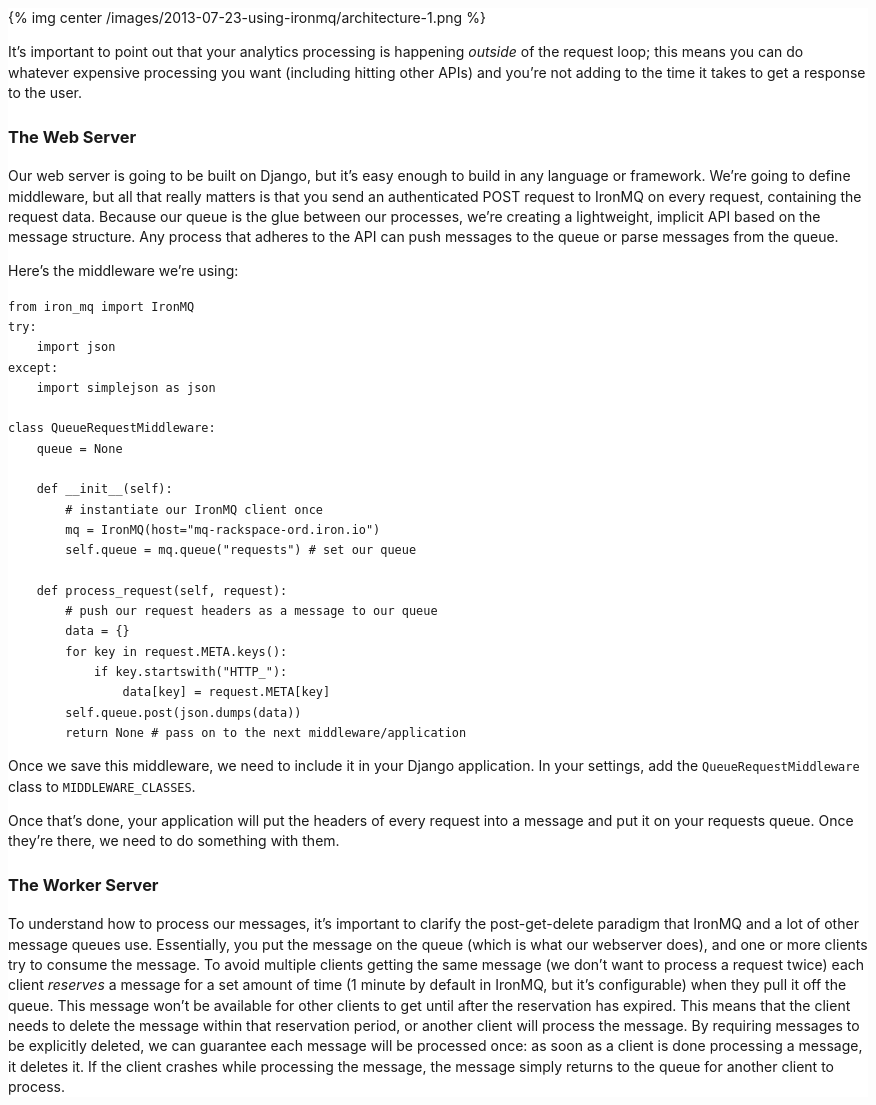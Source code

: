 {% img center /images/2013-07-23-using-ironmq/architecture-1.png %}

It’s important to point out that your analytics processing is happening *outside* of the request loop; this means you can do whatever expensive processing you want (including hitting other APIs) and you’re not adding to the time it takes to get a response to the user.

### The Web Server

Our web server is going to be built on Django, but it’s easy enough to build in any language or framework. We’re going to define middleware, but all that really matters is that you send an authenticated POST request to IronMQ on every request, containing the request data. Because our queue is the glue between our processes, we’re creating a lightweight, implicit API based on the message structure. Any process that adheres to the API can push messages to the queue or parse messages from the queue.

Here’s the middleware we’re using:

	from iron_mq import IronMQ
	try:
	    import json
	except:
	    import simplejson as json
	
	class QueueRequestMiddleware:
	    queue = None
	
	    def __init__(self):
	        # instantiate our IronMQ client once
	        mq = IronMQ(host="mq-rackspace-ord.iron.io")
	        self.queue = mq.queue("requests") # set our queue
	
	    def process_request(self, request):
	        # push our request headers as a message to our queue
	        data = {}
	        for key in request.META.keys():
	            if key.startswith("HTTP_"):
	                data[key] = request.META[key]
	        self.queue.post(json.dumps(data))
	        return None # pass on to the next middleware/application

Once we save this middleware, we need to include it in your Django application. In your settings, add the `QueueRequestMiddleware` class to `MIDDLEWARE_CLASSES`.

Once that’s done, your application will put the headers of every request into a message and put it on your requests queue. Once they’re there, we need to do something with them.

### The Worker Server

To understand how to process our messages, it’s important to clarify the post-get-delete paradigm that IronMQ and a lot of other message queues use. Essentially, you put the message on the queue (which is what our webserver does), and one or more clients try to consume the message. To avoid multiple clients getting the same message (we don’t want to process a request twice) each client *reserves* a message for a set amount of time (1 minute by default in IronMQ, but it’s configurable) when they pull it off the queue. This message won’t be available for other clients to get until after the reservation has expired. This means that the client needs to delete the message within that reservation period, or another client will process the message. By requiring messages to be explicitly deleted, we can guarantee each message will be processed once: as soon as a client is done processing a message, it deletes it. If the client crashes while processing the message, the message simply returns to the queue for another client to process.

